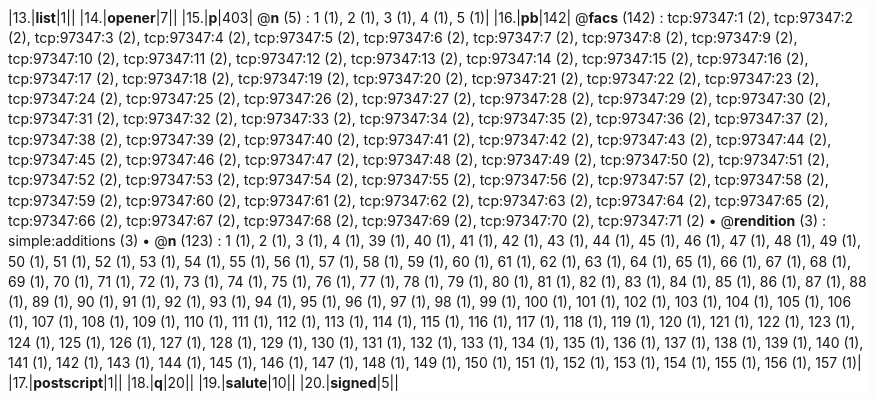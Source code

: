 |13.|__list__|1||
|14.|__opener__|7||
|15.|__p__|403| @__n__ (5) : 1 (1), 2 (1), 3 (1), 4 (1), 5 (1)|
|16.|__pb__|142| @__facs__ (142) : tcp:97347:1 (2), tcp:97347:2 (2), tcp:97347:3 (2), tcp:97347:4 (2), tcp:97347:5 (2), tcp:97347:6 (2), tcp:97347:7 (2), tcp:97347:8 (2), tcp:97347:9 (2), tcp:97347:10 (2), tcp:97347:11 (2), tcp:97347:12 (2), tcp:97347:13 (2), tcp:97347:14 (2), tcp:97347:15 (2), tcp:97347:16 (2), tcp:97347:17 (2), tcp:97347:18 (2), tcp:97347:19 (2), tcp:97347:20 (2), tcp:97347:21 (2), tcp:97347:22 (2), tcp:97347:23 (2), tcp:97347:24 (2), tcp:97347:25 (2), tcp:97347:26 (2), tcp:97347:27 (2), tcp:97347:28 (2), tcp:97347:29 (2), tcp:97347:30 (2), tcp:97347:31 (2), tcp:97347:32 (2), tcp:97347:33 (2), tcp:97347:34 (2), tcp:97347:35 (2), tcp:97347:36 (2), tcp:97347:37 (2), tcp:97347:38 (2), tcp:97347:39 (2), tcp:97347:40 (2), tcp:97347:41 (2), tcp:97347:42 (2), tcp:97347:43 (2), tcp:97347:44 (2), tcp:97347:45 (2), tcp:97347:46 (2), tcp:97347:47 (2), tcp:97347:48 (2), tcp:97347:49 (2), tcp:97347:50 (2), tcp:97347:51 (2), tcp:97347:52 (2), tcp:97347:53 (2), tcp:97347:54 (2), tcp:97347:55 (2), tcp:97347:56 (2), tcp:97347:57 (2), tcp:97347:58 (2), tcp:97347:59 (2), tcp:97347:60 (2), tcp:97347:61 (2), tcp:97347:62 (2), tcp:97347:63 (2), tcp:97347:64 (2), tcp:97347:65 (2), tcp:97347:66 (2), tcp:97347:67 (2), tcp:97347:68 (2), tcp:97347:69 (2), tcp:97347:70 (2), tcp:97347:71 (2)  •  @__rendition__ (3) : simple:additions (3)  •  @__n__ (123) : 1 (1), 2 (1), 3 (1), 4 (1), 39 (1), 40 (1), 41 (1), 42 (1), 43 (1), 44 (1), 45 (1), 46 (1), 47 (1), 48 (1), 49 (1), 50 (1), 51 (1), 52 (1), 53 (1), 54 (1), 55 (1), 56 (1), 57 (1), 58 (1), 59 (1), 60 (1), 61 (1), 62 (1), 63 (1), 64 (1), 65 (1), 66 (1), 67 (1), 68 (1), 69 (1), 70 (1), 71 (1), 72 (1), 73 (1), 74 (1), 75 (1), 76 (1), 77 (1), 78 (1), 79 (1), 80 (1), 81 (1), 82 (1), 83 (1), 84 (1), 85 (1), 86 (1), 87 (1), 88 (1), 89 (1), 90 (1), 91 (1), 92 (1), 93 (1), 94 (1), 95 (1), 96 (1), 97 (1), 98 (1), 99 (1), 100 (1), 101 (1), 102 (1), 103 (1), 104 (1), 105 (1), 106 (1), 107 (1), 108 (1), 109 (1), 110 (1), 111 (1), 112 (1), 113 (1), 114 (1), 115 (1), 116 (1), 117 (1), 118 (1), 119 (1), 120 (1), 121 (1), 122 (1), 123 (1), 124 (1), 125 (1), 126 (1), 127 (1), 128 (1), 129 (1), 130 (1), 131 (1), 132 (1), 133 (1), 134 (1), 135 (1), 136 (1), 137 (1), 138 (1), 139 (1), 140 (1), 141 (1), 142 (1), 143 (1), 144 (1), 145 (1), 146 (1), 147 (1), 148 (1), 149 (1), 150 (1), 151 (1), 152 (1), 153 (1), 154 (1), 155 (1), 156 (1), 157 (1)|
|17.|__postscript__|1||
|18.|__q__|20||
|19.|__salute__|10||
|20.|__signed__|5||

